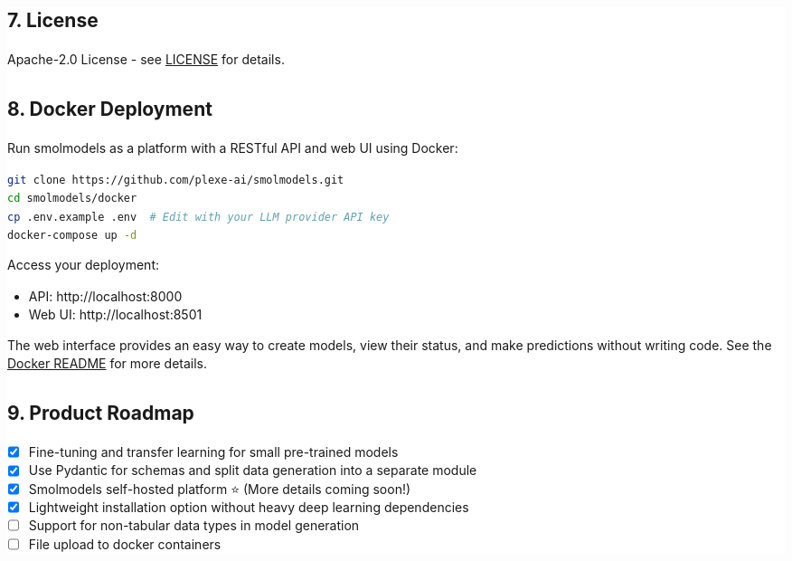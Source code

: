 ## 7. License

Apache-2.0 License - see [LICENSE](LICENSE) for details.

## 8. Docker Deployment

Run smolmodels as a platform with a RESTful API and web UI using Docker:

```bash
git clone https://github.com/plexe-ai/smolmodels.git
cd smolmodels/docker
cp .env.example .env  # Edit with your LLM provider API key
docker-compose up -d
```

Access your deployment:
- API: http://localhost:8000
- Web UI: http://localhost:8501 

The web interface provides an easy way to create models, view their status, and make predictions without writing code. See the [Docker README](docker/README.md) for more details.

## 9. Product Roadmap

- [X] Fine-tuning and transfer learning for small pre-trained models
- [X] Use Pydantic for schemas and split data generation into a separate module
- [X] Smolmodels self-hosted platform ⭐ (More details coming soon!)
- [X] Lightweight installation option without heavy deep learning dependencies
- [ ] Support for non-tabular data types in model generation
- [ ] File upload to docker containers